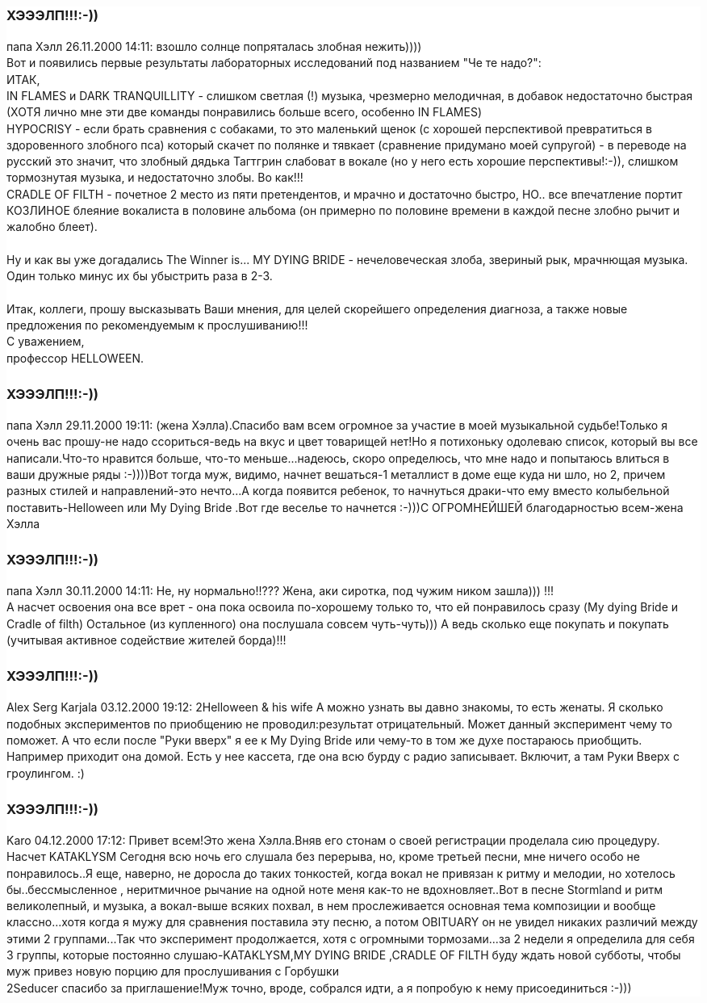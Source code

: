 ### ХЭЭЭЛП!!!:-))

папа Хэлл 26.11.2000 14:11:
взошло солнце попряталась злобная нежить))))<BR>Вот и появились первые результаты лабораторных исследований под названием "Че те надо?":<BR>ИТАК,<BR>IN FLAMES и DARK TRANQUILLITY - слишком светлая (!) музыка, чрезмерно мелодичная, в добавок недостаточно быстрая (ХОТЯ лично мне эти две команды понравились больше всего, особенно IN FLAMES)<BR>HYPOCRISY - если брать сравнения с собаками, то это маленький щенок (с хорошей перспективой превратиться в здоровенного злобного пса) который скачет по полянке и тявкает (сравнение придумано моей супругой) - в переводе на русский это значит, что злобный дядька Тагтгрин слабоват в вокале (но у него есть хорошие перспективы!:-)), слишком тормознутая музыка, и недостаточно злобы. Во как!!!<BR>CRADLE OF FILTH - почетное 2 место из пяти претендентов, и мрачно и достаточно быстро, НО.. все впечатление портит КОЗЛИНОЕ блеяние вокалиста в половине альбома (он примерно  по половине времени в каждой песне злобно рычит и жалобно блеет).<BR><BR>Ну и как вы уже догадались The Winner is... MY DYING BRIDE - нечеловеческая злоба, звериный рык, мрачнющая музыка. Один только минус их бы убыстрить раза в 2-3.<BR><BR>Итак, коллеги, прошу высказывать Ваши мнения, для целей скорейшего определения диагноза, а также новые предложения по рекомендуемым к прослушиванию!!!<BR> С уважением,<BR>профессор HELLOWEEN.

### ХЭЭЭЛП!!!:-))

папа Хэлл 29.11.2000 19:11:
(жена Хэлла).Спасибо вам всем огромное за участие в моей музыкальной судьбе!Только я очень вас прошу-не надо ссориться-ведь на вкус и цвет товарищей нет!Но я потихоньку одолеваю список, который вы все написали.Что-то нравится больше, что-то меньше...надеюсь, скоро определюсь, что мне надо и попытаюсь влиться в ваши дружные ряды :-))))Вот тогда муж, видимо, начнет вешаться-1 металлист в доме еще куда ни шло, но 2, причем разных стилей и направлений-это нечто...А когда появится ребенок, то начнуться драки-что ему вместо колыбельной поставить-Helloween или My Dying Bride .Вот где веселье то начнется :-)))С ОГРОМНЕЙШЕЙ благодарностью всем-жена Хэлла

### ХЭЭЭЛП!!!:-))

папа Хэлл 30.11.2000 14:11:
Не, ну нормально!!??? Жена, аки сиротка, под чужим ником зашла))) !!!<BR>А насчет освоения она все врет - она пока освоила по-хорошему только то, что ей понравилось сразу (My dying Bride и Cradle of filth) Остальное (из купленного) она послушала совсем чуть-чуть))) А ведь сколько еще покупать и покупать (учитывая активное содействие жителей борда)!!!

### ХЭЭЭЛП!!!:-))

Alex Serg Karjala 03.12.2000 19:12:
2Helloween & his wife А можно узнать вы давно знакомы, то есть женаты. Я сколько подобных экспериментов по приобщению не проводил:результат отрицательный. Может данный эксперимент чему то поможет. А что если после "Руки вверх" я ее к My Dying Bride или чему-то в том же духе постараюсь приобщить. Например приходит она домой. Есть у нее кассета, где она всю бурду с радио записывает. Включит, а там Руки Вверх с гроулингом. :)

### ХЭЭЭЛП!!!:-))

Karo 04.12.2000 17:12:
Привет всем!Это жена Хэлла.Вняв его стонам о своей регистрации проделала сию процедуру.<BR>Насчет KATAKLYSM Сегодня всю ночь его слушала без перерыва, но, кроме третьей песни, мне ничего особо не понравилось..Я еще, наверно, не доросла до таких тонкостей, когда вокал не привязан к ритму и мелодии, но хотелось бы..бессмысленное , неритмичное рычание на одной ноте меня как-то не вдохновляет..Вот в песне Stormland и ритм великолепный, и музыка, а вокал-выше всяких похвал, в нем прослеживается основная тема композиции и вообще классно...хотя когда я мужу для сравнения поставила эту песню, а потом OBITUARY он не увидел никаких различий между этими 2 группами...Так что эксперимент продолжается, хотя с огромными тормозами...за 2 недели я определила для себя 3 группы, которые постоянно слушаю-KATAKLYSM,MY DYING BRIDE ,CRADLE OF FILTH   буду ждать новой субботы, чтобы муж привез новую порцию для прослушивания с Горбушки<BR>2Seducer спасибо за приглашение!Муж точно, вроде, собрался идти, а я попробую к нему присоединиться :-)))
